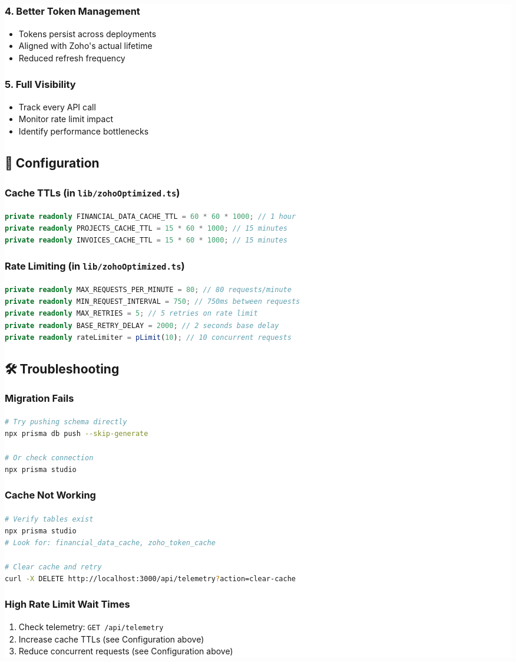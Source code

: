 ### 4. **Better Token Management**
- Tokens persist across deployments
- Aligned with Zoho's actual lifetime
- Reduced refresh frequency

### 5. **Full Visibility**
- Track every API call
- Monitor rate limit impact
- Identify performance bottlenecks

## 🔧 Configuration

### Cache TTLs (in `lib/zohoOptimized.ts`)
```typescript
private readonly FINANCIAL_DATA_CACHE_TTL = 60 * 60 * 1000; // 1 hour
private readonly PROJECTS_CACHE_TTL = 15 * 60 * 1000; // 15 minutes
private readonly INVOICES_CACHE_TTL = 15 * 60 * 1000; // 15 minutes
```

### Rate Limiting (in `lib/zohoOptimized.ts`)
```typescript
private readonly MAX_REQUESTS_PER_MINUTE = 80; // 80 requests/minute
private readonly MIN_REQUEST_INTERVAL = 750; // 750ms between requests
private readonly MAX_RETRIES = 5; // 5 retries on rate limit
private readonly BASE_RETRY_DELAY = 2000; // 2 seconds base delay
private readonly rateLimiter = pLimit(10); // 10 concurrent requests
```

## 🛠️ Troubleshooting

### Migration Fails
```bash
# Try pushing schema directly
npx prisma db push --skip-generate

# Or check connection
npx prisma studio
```

### Cache Not Working
```bash
# Verify tables exist
npx prisma studio
# Look for: financial_data_cache, zoho_token_cache

# Clear cache and retry
curl -X DELETE http://localhost:3000/api/telemetry?action=clear-cache
```

### High Rate Limit Wait Times
1. Check telemetry: `GET /api/telemetry`
2. Increase cache TTLs (see Configuration above)
3. Reduce concurrent requests (see Configuration above)
